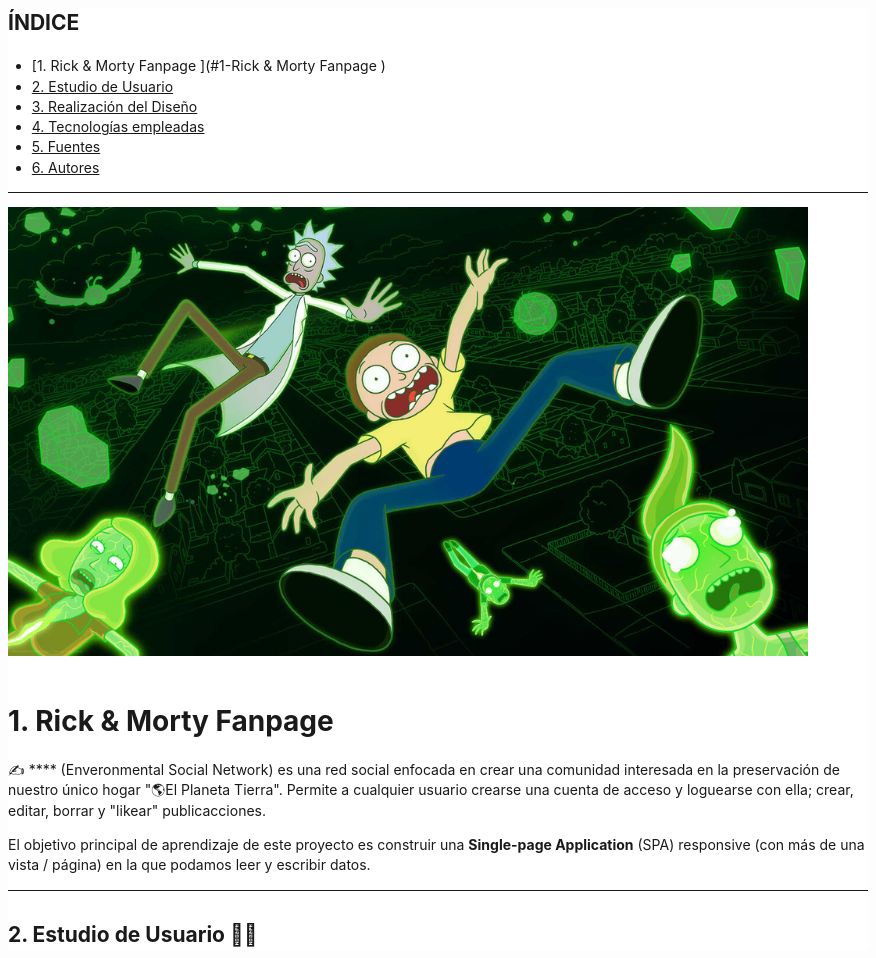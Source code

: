 ## ÍNDICE
* [1. Rick & Morty Fanpage ](#1-Rick & Morty Fanpage )
* [2. Estudio de Usuario](#2-historia-de-usuario)
* [3. Realización del Diseño](#3-realizacion-del-proyecto)
* [4. Tecnologías empleadas](#4-tecnologias-empleadas)
* [5. Fuentes](#5-fuentes)
* [6. Autores](#6-autores)

***
<img src="/frontend/src/assets/readme.jpeg" width="800">
</div>

# 1. Rick & Morty Fanpage

✍ **** (Enveronmental Social Network) es una red social enfocada en crear una comunidad interesada en la preservación de nuestro único hogar "🌎El Planeta Tierra". Permite a cualquier usuario crearse una cuenta de acceso y loguearse con ella; crear, editar, borrar y "likear" publicacciones.

El objetivo principal de aprendizaje de este proyecto es construir una **Single-page Application** (SPA) responsive (con más de una vista / página) en la que podamos leer y escribir datos.

***

## 2. Estudio de Usuario ✍🏼
